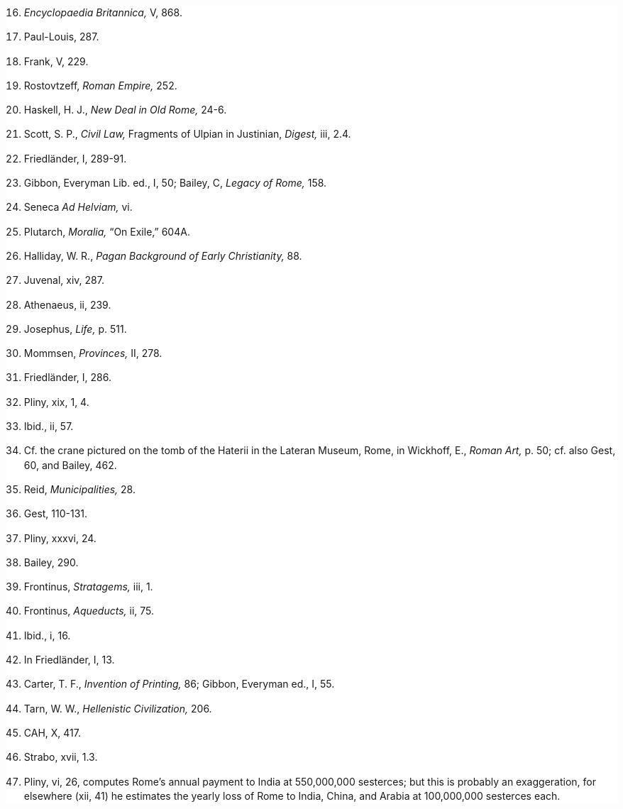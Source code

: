 16. *Encyclopaedia Britannica,* V, 868.

17. Paul-Louis, 287.

18. Frank, V, 229.

19. Rostovtzeff, *Roman Empire,* 252.

20. Haskell, H. J., *New Deal in Old Rome,* 24-6.

21. Scott, S. P., *Civil Law,* Fragments of Ulpian in Justinian, *Digest,* iii, 2.4.

22. Friedländer, I, 289-91.

23. Gibbon, Everyman Lib. ed., I, 50; Bailey, C, *Legacy of Rome,* 158.

24. Seneca *Ad Helviam,* vi.

25. Plutarch, *Moralia,* “On Exile,” 604A.

26. Halliday, W. R., *Pagan Background of Early Christianity,* 88.

27. Juvenal, xiv, 287.

29. Athenaeus, ii, 239.

30. Josephus, *Life,* p. 511.

31. Mommsen, *Provinces,* II, 278.

32. Friedländer, I, 286.

33. Pliny, xix, 1, 4.

34. Ibid., ii, 57.

35. Cf. the crane pictured on the tomb of the Haterii in the Lateran Museum, Rome, in Wickhoff, E., *Roman Art,* p. 50; cf. also Gest, 60, and Bailey, 462.

36. Reid, *Municipalities,* 28.

37. Gest, 110-131.

38. Pliny, xxxvi, 24.

39. Bailey, 290.

40. Frontinus, *Stratagems,* iii, 1.

41. Frontinus, *Aqueducts,* ii, 75.

42. Ibid., i, 16.

43. In Friedländer, I, 13.

44. Carter, T. F., *Invention of Printing,* 86; Gibbon, Everyman ed., I, 55.

45. Tarn, W. W., *Hellenistic Civilization,* 206.

46. CAH, X, 417.

47. Strabo, xvii, 1.3.

48. Pliny, vi, 26, computes Rome’s annual payment to India at 550,000,000 sesterces; but this is probably an exaggeration, for elsewhere \(xii, 41\) he estimates the yearly loss of Rome to India, China, and Arabia at 100,000,000 sesterces each.
